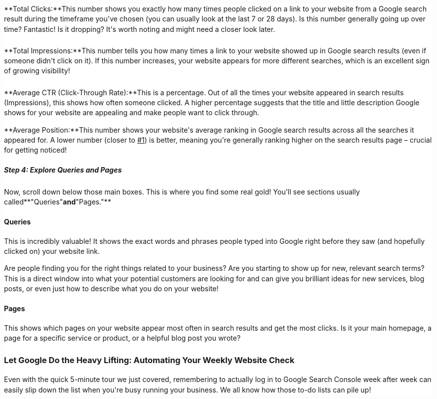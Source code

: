 **Total Clicks:**This number shows you exactly how many times people clicked on a link to your website from a Google search result during the timeframe you've chosen (you can usually look at the last 7 or 28 days). Is this number generally going up over time? Fantastic! Is it dropping? It's worth noting and might need a closer look later.

### 

**Total Impressions:**This number tells you how many times a link to your website showed up in Google search results (even if someone didn't click on it). If this number increases, your website appears for more different searches, which is an excellent sign of growing visibility!

### 

**Average CTR (Click-Through Rate):**This is a percentage. Out of all the times your website appeared in search results (Impressions), this shows how often someone clicked. A higher percentage suggests that the title and little description Google shows for your website are appealing and make people want to click through.

 
**Average Position:**This number shows your website's average ranking in Google search results across all the searches it appeared for. A lower number (closer to [#1](https://www.webuildstores.co.uk/blog/search/.hash.1)) is better, meaning you're generally ranking higher on the search results page – crucial for getting noticed!

 
##### Step 4: Explore Queries and Pages

Now, scroll down below those main boxes. This is where you find some real gold! You'll see sections usually called**"Queries"**and**"Pages."**

#### 

#### Queries

This is incredibly valuable! It shows the exact words and phrases people typed into Google right before they saw (and hopefully clicked on) your website link.

 
Are people finding you for the right things related to your business? Are you starting to show up for new, relevant search terms? This is a direct window into what your potential customers are looking for and can give you brilliant ideas for new services, blog posts, or even just how to describe what you do on your website!

 
#### Pages

This shows which pages on your website appear most often in search results and get the most clicks. Is it your main homepage, a page for a specific service or product, or a helpful blog post you wrote?

 
### Let Google Do the Heavy Lifting: Automating Your Weekly Website Check

Even with the quick 5-minute tour we just covered, remembering to actually log in to Google Search Console week after week can easily slip down the list when you're busy running your business. We all know how those to-do lists can pile up!

 